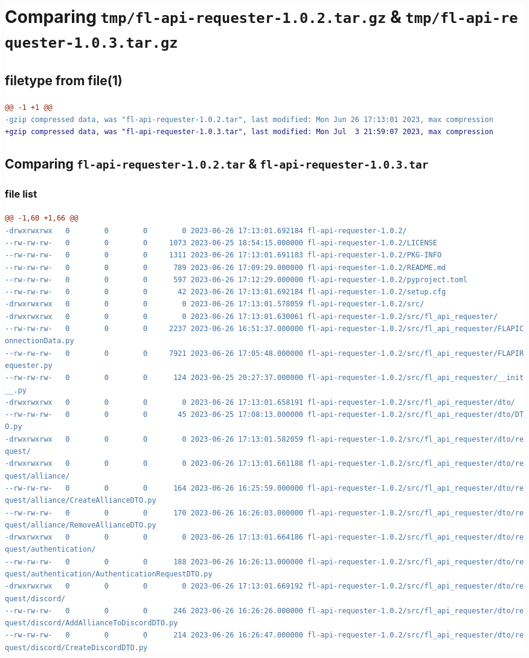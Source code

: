 # Comparing `tmp/fl-api-requester-1.0.2.tar.gz` & `tmp/fl-api-requester-1.0.3.tar.gz`

## filetype from file(1)

```diff
@@ -1 +1 @@
-gzip compressed data, was "fl-api-requester-1.0.2.tar", last modified: Mon Jun 26 17:13:01 2023, max compression
+gzip compressed data, was "fl-api-requester-1.0.3.tar", last modified: Mon Jul  3 21:59:07 2023, max compression
```

## Comparing `fl-api-requester-1.0.2.tar` & `fl-api-requester-1.0.3.tar`

### file list

```diff
@@ -1,60 +1,66 @@
-drwxrwxrwx   0        0        0        0 2023-06-26 17:13:01.692184 fl-api-requester-1.0.2/
--rw-rw-rw-   0        0        0     1073 2023-06-25 18:54:15.000000 fl-api-requester-1.0.2/LICENSE
--rw-rw-rw-   0        0        0     1311 2023-06-26 17:13:01.691183 fl-api-requester-1.0.2/PKG-INFO
--rw-rw-rw-   0        0        0      789 2023-06-26 17:09:29.000000 fl-api-requester-1.0.2/README.md
--rw-rw-rw-   0        0        0      597 2023-06-26 17:12:29.000000 fl-api-requester-1.0.2/pyproject.toml
--rw-rw-rw-   0        0        0       42 2023-06-26 17:13:01.692184 fl-api-requester-1.0.2/setup.cfg
-drwxrwxrwx   0        0        0        0 2023-06-26 17:13:01.578059 fl-api-requester-1.0.2/src/
-drwxrwxrwx   0        0        0        0 2023-06-26 17:13:01.630061 fl-api-requester-1.0.2/src/fl_api_requester/
--rw-rw-rw-   0        0        0     2237 2023-06-26 16:51:37.000000 fl-api-requester-1.0.2/src/fl_api_requester/FLAPIConnectionData.py
--rw-rw-rw-   0        0        0     7921 2023-06-26 17:05:48.000000 fl-api-requester-1.0.2/src/fl_api_requester/FLAPIRequester.py
--rw-rw-rw-   0        0        0      124 2023-06-25 20:27:37.000000 fl-api-requester-1.0.2/src/fl_api_requester/__init__.py
-drwxrwxrwx   0        0        0        0 2023-06-26 17:13:01.658191 fl-api-requester-1.0.2/src/fl_api_requester/dto/
--rw-rw-rw-   0        0        0       45 2023-06-25 17:08:13.000000 fl-api-requester-1.0.2/src/fl_api_requester/dto/DTO.py
-drwxrwxrwx   0        0        0        0 2023-06-26 17:13:01.582059 fl-api-requester-1.0.2/src/fl_api_requester/dto/request/
-drwxrwxrwx   0        0        0        0 2023-06-26 17:13:01.661188 fl-api-requester-1.0.2/src/fl_api_requester/dto/request/alliance/
--rw-rw-rw-   0        0        0      164 2023-06-26 16:25:59.000000 fl-api-requester-1.0.2/src/fl_api_requester/dto/request/alliance/CreateAllianceDTO.py
--rw-rw-rw-   0        0        0      170 2023-06-26 16:26:03.000000 fl-api-requester-1.0.2/src/fl_api_requester/dto/request/alliance/RemoveAllianceDTO.py
-drwxrwxrwx   0        0        0        0 2023-06-26 17:13:01.664186 fl-api-requester-1.0.2/src/fl_api_requester/dto/request/authentication/
--rw-rw-rw-   0        0        0      188 2023-06-26 16:26:13.000000 fl-api-requester-1.0.2/src/fl_api_requester/dto/request/authentication/AuthenticationRequestDTO.py
-drwxrwxrwx   0        0        0        0 2023-06-26 17:13:01.669192 fl-api-requester-1.0.2/src/fl_api_requester/dto/request/discord/
--rw-rw-rw-   0        0        0      246 2023-06-26 16:26:26.000000 fl-api-requester-1.0.2/src/fl_api_requester/dto/request/discord/AddAllianceToDiscordDTO.py
--rw-rw-rw-   0        0        0      214 2023-06-26 16:26:47.000000 fl-api-requester-1.0.2/src/fl_api_requester/dto/request/discord/CreateDiscordDTO.py
```